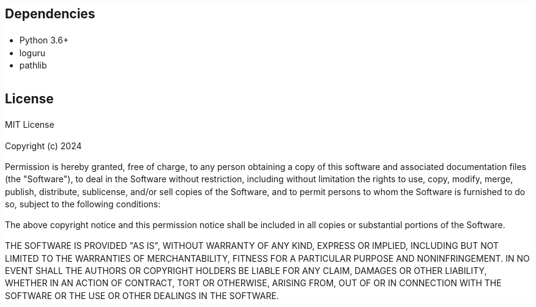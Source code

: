 ## Dependencies

- Python 3.6+
- loguru
- pathlib

## License

MIT License

Copyright (c) 2024

Permission is hereby granted, free of charge, to any person obtaining a copy
of this software and associated documentation files (the "Software"), to deal
in the Software without restriction, including without limitation the rights
to use, copy, modify, merge, publish, distribute, sublicense, and/or sell
copies of the Software, and to permit persons to whom the Software is
furnished to do so, subject to the following conditions:

The above copyright notice and this permission notice shall be included in all
copies or substantial portions of the Software.

THE SOFTWARE IS PROVIDED "AS IS", WITHOUT WARRANTY OF ANY KIND, EXPRESS OR
IMPLIED, INCLUDING BUT NOT LIMITED TO THE WARRANTIES OF MERCHANTABILITY,
FITNESS FOR A PARTICULAR PURPOSE AND NONINFRINGEMENT. IN NO EVENT SHALL THE
AUTHORS OR COPYRIGHT HOLDERS BE LIABLE FOR ANY CLAIM, DAMAGES OR OTHER
LIABILITY, WHETHER IN AN ACTION OF CONTRACT, TORT OR OTHERWISE, ARISING FROM,
OUT OF OR IN CONNECTION WITH THE SOFTWARE OR THE USE OR OTHER DEALINGS IN THE
SOFTWARE.
